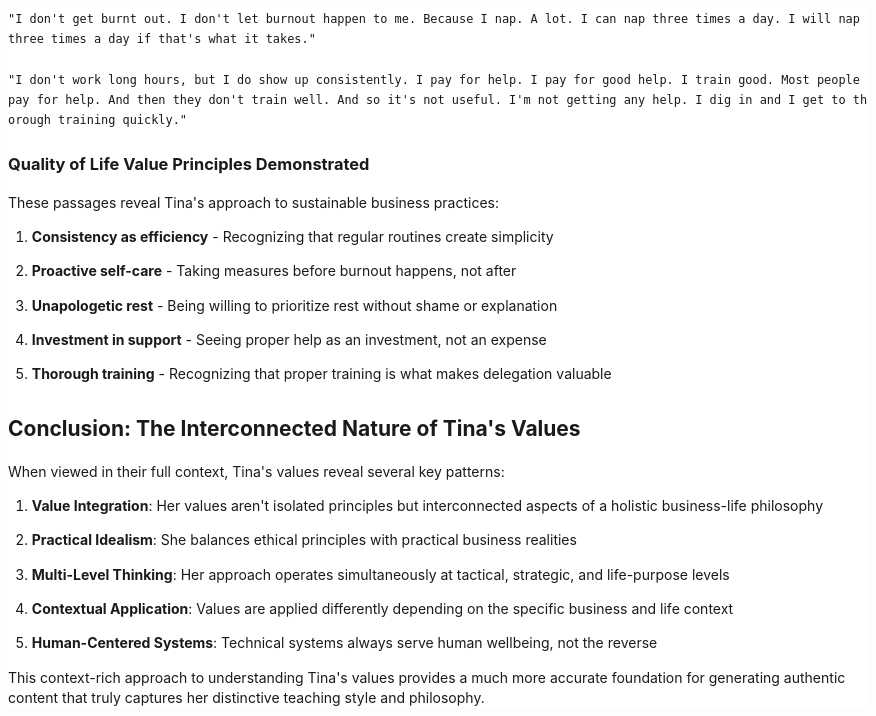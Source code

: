 ```
"I don't get burnt out. I don't let burnout happen to me. Because I nap. A lot. I can nap three times a day. I will nap three times a day if that's what it takes."

"I don't work long hours, but I do show up consistently. I pay for help. I pay for good help. I train good. Most people pay for help. And then they don't train well. And so it's not useful. I'm not getting any help. I dig in and I get to thorough training quickly."
```

### Quality of Life Value Principles Demonstrated

These passages reveal Tina's approach to sustainable business practices:

1. **Consistency as efficiency** - Recognizing that regular routines create simplicity

2. **Proactive self-care** - Taking measures before burnout happens, not after

3. **Unapologetic rest** - Being willing to prioritize rest without shame or explanation

4. **Investment in support** - Seeing proper help as an investment, not an expense

5. **Thorough training** - Recognizing that proper training is what makes delegation valuable

## Conclusion: The Interconnected Nature of Tina's Values

When viewed in their full context, Tina's values reveal several key patterns:

1. **Value Integration**: Her values aren't isolated principles but interconnected aspects of a holistic business-life philosophy

2. **Practical Idealism**: She balances ethical principles with practical business realities

3. **Multi-Level Thinking**: Her approach operates simultaneously at tactical, strategic, and life-purpose levels

4. **Contextual Application**: Values are applied differently depending on the specific business and life context

5. **Human-Centered Systems**: Technical systems always serve human wellbeing, not the reverse

This context-rich approach to understanding Tina's values provides a much more accurate foundation for generating authentic content that truly captures her distinctive teaching style and philosophy.